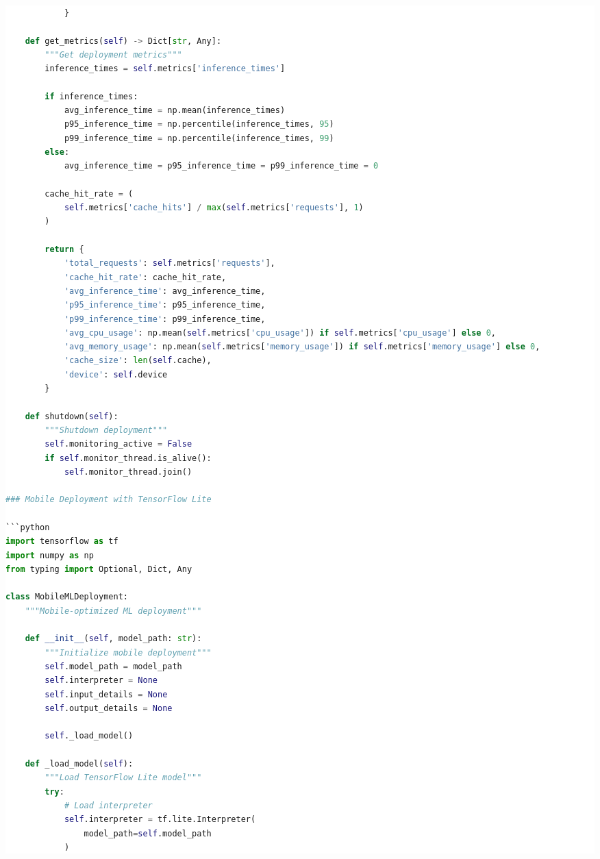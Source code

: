 ```python
            }
    
    def get_metrics(self) -> Dict[str, Any]:
        """Get deployment metrics"""
        inference_times = self.metrics['inference_times']
        
        if inference_times:
            avg_inference_time = np.mean(inference_times)
            p95_inference_time = np.percentile(inference_times, 95)
            p99_inference_time = np.percentile(inference_times, 99)
        else:
            avg_inference_time = p95_inference_time = p99_inference_time = 0
        
        cache_hit_rate = (
            self.metrics['cache_hits'] / max(self.metrics['requests'], 1)
        )
        
        return {
            'total_requests': self.metrics['requests'],
            'cache_hit_rate': cache_hit_rate,
            'avg_inference_time': avg_inference_time,
            'p95_inference_time': p95_inference_time,
            'p99_inference_time': p99_inference_time,
            'avg_cpu_usage': np.mean(self.metrics['cpu_usage']) if self.metrics['cpu_usage'] else 0,
            'avg_memory_usage': np.mean(self.metrics['memory_usage']) if self.metrics['memory_usage'] else 0,
            'cache_size': len(self.cache),
            'device': self.device
        }
    
    def shutdown(self):
        """Shutdown deployment"""
        self.monitoring_active = False
        if self.monitor_thread.is_alive():
            self.monitor_thread.join()

### Mobile Deployment with TensorFlow Lite

```python
import tensorflow as tf
import numpy as np
from typing import Optional, Dict, Any

class MobileMLDeployment:
    """Mobile-optimized ML deployment"""
    
    def __init__(self, model_path: str):
        """Initialize mobile deployment"""
        self.model_path = model_path
        self.interpreter = None
        self.input_details = None
        self.output_details = None
        
        self._load_model()
    
    def _load_model(self):
        """Load TensorFlow Lite model"""
        try:
            # Load interpreter
            self.interpreter = tf.lite.Interpreter(
                model_path=self.model_path
            )
```